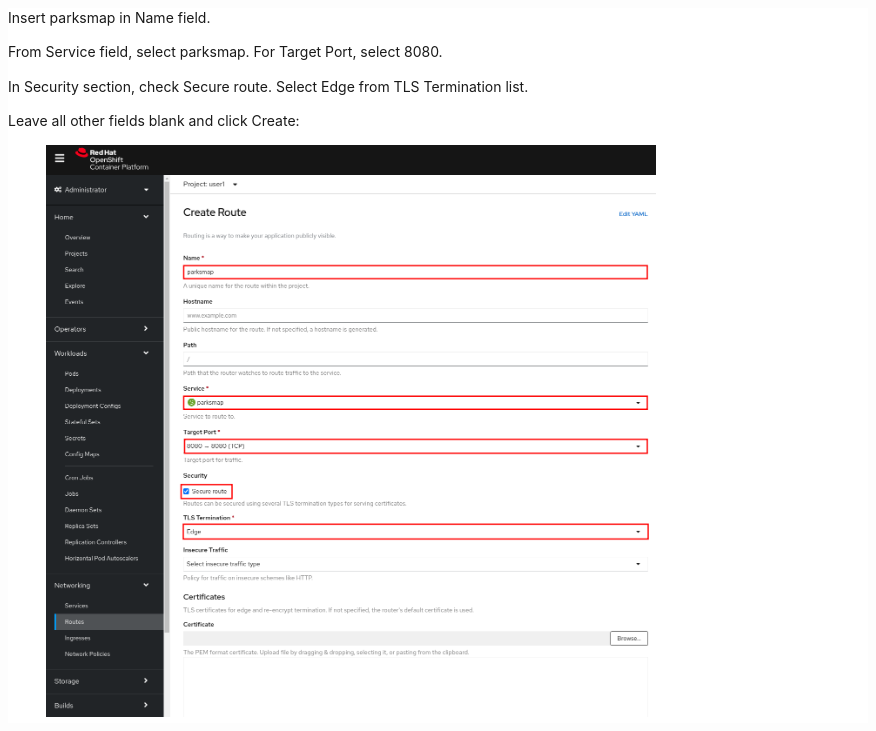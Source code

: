 Insert parksmap in Name field.

From Service field, select parksmap. For Target Port, select 8080.

In Security section, check Secure route. Select Edge from TLS Termination list.

Leave all other fields blank and click Create:

![*Figure 21. *](figure21.png "Figure 21.")
